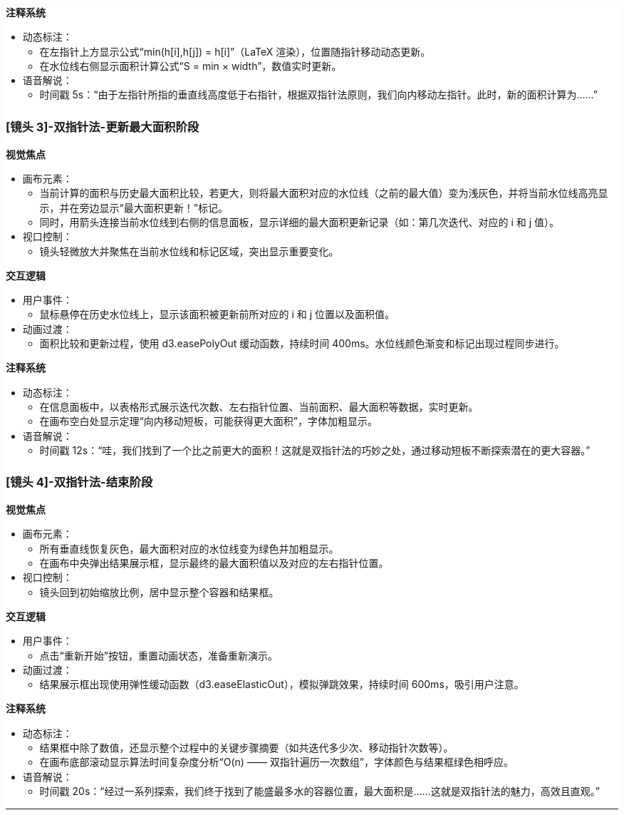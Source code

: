 **注释系统**

- 动态标注：
    - 在左指针上方显示公式“min(h[i],h[j]) = h[i]”（LaTeX 渲染），位置随指针移动动态更新。
    - 在水位线右侧显示面积计算公式“S = min × width”，数值实时更新。
- 语音解说：
    - 时间戳 5s：“由于左指针所指的垂直线高度低于右指针，根据双指针法原则，我们向内移动左指针。此时，新的面积计算为……”

### [镜头 3]-双指针法-更新最大面积阶段

**视觉焦点**

- 画布元素：
    - 当前计算的面积与历史最大面积比较，若更大，则将最大面积对应的水位线（之前的最大值）变为浅灰色，并将当前水位线高亮显示，并在旁边显示“最大面积更新！”标记。
    - 同时，用箭头连接当前水位线到右侧的信息面板，显示详细的最大面积更新记录（如：第几次迭代、对应的 i 和 j 值）。
- 视口控制：
    - 镜头轻微放大并聚焦在当前水位线和标记区域，突出显示重要变化。

**交互逻辑**

- 用户事件：
    - 鼠标悬停在历史水位线上，显示该面积被更新前所对应的 i 和 j 位置以及面积值。
- 动画过渡：
    - 面积比较和更新过程，使用 d3.easePolyOut 缓动函数，持续时间 400ms。水位线颜色渐变和标记出现过程同步进行。

**注释系统**

- 动态标注：
    - 在信息面板中，以表格形式展示迭代次数、左右指针位置、当前面积、最大面积等数据，实时更新。
    - 在画布空白处显示定理“向内移动短板，可能获得更大面积”，字体加粗显示。
- 语音解说：
    - 时间戳 12s：“哇，我们找到了一个比之前更大的面积！这就是双指针法的巧妙之处，通过移动短板不断探索潜在的更大容器。”

### [镜头 4]-双指针法-结束阶段

**视觉焦点**

- 画布元素：
    - 所有垂直线恢复灰色，最大面积对应的水位线变为绿色并加粗显示。
    - 在画布中央弹出结果展示框，显示最终的最大面积值以及对应的左右指针位置。
- 视口控制：
    - 镜头回到初始缩放比例，居中显示整个容器和结果框。

**交互逻辑**

- 用户事件：
    - 点击“重新开始”按钮，重置动画状态，准备重新演示。
- 动画过渡：
    - 结果展示框出现使用弹性缓动函数（d3.easeElasticOut），模拟弹跳效果，持续时间 600ms，吸引用户注意。

**注释系统**

- 动态标注：
    - 结果框中除了数值，还显示整个过程中的关键步骤摘要（如共迭代多少次、移动指针次数等）。
    - 在画布底部滚动显示算法时间复杂度分析“O(n) —— 双指针遍历一次数组”，字体颜色与结果框绿色相呼应。
- 语音解说：
    - 时间戳 20s：“经过一系列探索，我们终于找到了能盛最多水的容器位置，最大面积是……这就是双指针法的魅力，高效且直观。”

---